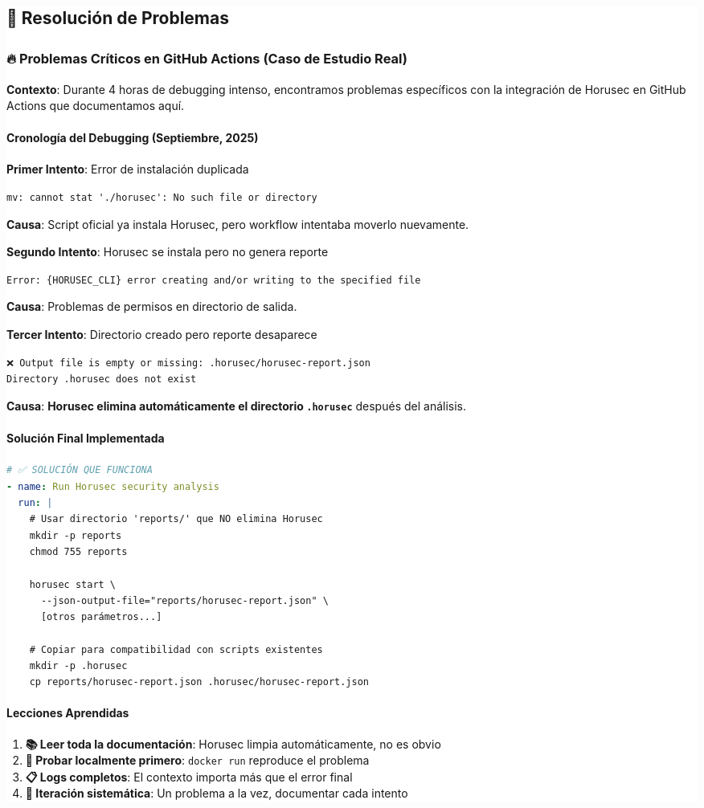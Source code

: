 ## 🚨 Resolución de Problemas

### 🔥 Problemas Críticos en GitHub Actions (Caso de Estudio Real)

**Contexto**: Durante 4 horas de debugging intenso, encontramos problemas específicos con la integración de Horusec en GitHub Actions que documentamos aquí.

#### **Cronología del Debugging (Septiembre, 2025)**

**Primer Intento**: Error de instalación duplicada
```
mv: cannot stat './horusec': No such file or directory
```
**Causa**: Script oficial ya instala Horusec, pero workflow intentaba moverlo nuevamente.

**Segundo Intento**: Horusec se instala pero no genera reporte
```
Error: {HORUSEC_CLI} error creating and/or writing to the specified file
```
**Causa**: Problemas de permisos en directorio de salida.

**Tercer Intento**: Directorio creado pero reporte desaparece
```
❌ Output file is empty or missing: .horusec/horusec-report.json
Directory .horusec does not exist
```
**Causa**: **Horusec elimina automáticamente el directorio `.horusec`** después del análisis.

#### **Solución Final Implementada**

```yaml
# ✅ SOLUCIÓN QUE FUNCIONA
- name: Run Horusec security analysis
  run: |
    # Usar directorio 'reports/' que NO elimina Horusec
    mkdir -p reports
    chmod 755 reports
    
    horusec start \
      --json-output-file="reports/horusec-report.json" \
      [otros parámetros...]
    
    # Copiar para compatibilidad con scripts existentes
    mkdir -p .horusec
    cp reports/horusec-report.json .horusec/horusec-report.json
```

#### **Lecciones Aprendidas**

1. **📚 Leer toda la documentación**: Horusec limpia automáticamente, no es obvio
2. **🧪 Probar localmente primero**: `docker run` reproduce el problema
3. **📋 Logs completos**: El contexto importa más que el error final
4. **🔄 Iteración sistemática**: Un problema a la vez, documentar cada intento
